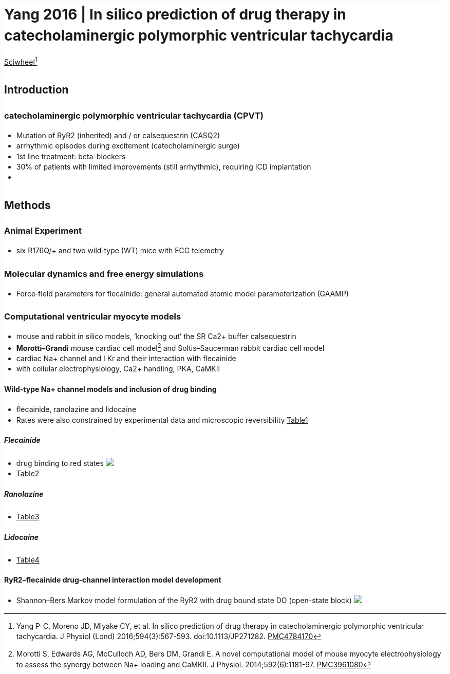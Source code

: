 # Yang 2016 | In silico prediction of drug therapy in catecholaminergic polymorphic ventricular tachycardia


[Sciwheel](https://sciwheel.com/work/#/items/6117354)[^Yang2016]



## Introduction
### catecholaminergic polymorphic ventricular tachycardia (CPVT)
* Mutation of RyR2 (inherited) and / or calsequestrin (CASQ2)
* arrhythmic episodes during excitement (catecholaminergic surge)
* 1st line treatment: beta-blockers
* 30% of patients with limited improvements (still arrhythmic), requiring ICD implantation
*
## Methods
### Animal Experiment
* six R176Q/+ and two wild‐type (WT) mice with ECG telemetry

### Molecular dynamics and free energy simulations
* Force‐field parameters for flecainide: general automated atomic model parameterization (GAAMP)

### Computational ventricular myocyte models
* mouse and rabbit in silico models, ‘knocking out’ the SR Ca2+ buffer calsequestrin
* **Morotti–Grandi** mouse cardiac cell model[^Morotti2014] and Soltis–Saucerman rabbit cardiac cell model
* cardiac Na+ channel and I Kr and their interaction with flecainide
* with cellular electrophysiology, Ca2+ handling, PKA, CaMKII

#### Wild‐type Na+ channel models and inclusion of drug binding
* flecainide, ranolazine and lidocaine
* Rates were also constrained by experimental data and microscopic reversibility
[Table1](https://physoc.onlinelibrary.wiley.com/doi/full/10.1113/JP271282#tjp6929-tbl-0001)
##### Flecainide
* drug binding to red states
![](https://wol-prod-cdn.literatumonline.com/cms/attachment/bdcee2fb-c358-4499-ba9d-a5990e01d28e/tjp6929-gra-0001.png)
* [Table2](https://physoc.onlinelibrary.wiley.com/doi/full/10.1113/JP271282#tjp6929-tbl-0002)
##### Ranolazine
* [Table3](https://physoc.onlinelibrary.wiley.com/doi/full/10.1113/JP271282#tjp6929-tbl-0003)
##### Lidocaine
* [Table4](https://physoc.onlinelibrary.wiley.com/doi/full/10.1113/JP271282#tjp6929-tbl-0004)

#### RyR2–flecainide drug‐channel interaction model development
* Shannon–Bers Markov model formulation of the RyR2 with drug bound state DO (open-state block)
![](https://wol-prod-cdn.literatumonline.com/cms/attachment/02cf70fd-0a96-4150-9945-f90369e4fac9/tjp6929-gra-0002.png)


[^Yang2016]: Yang P-C, Moreno JD, Miyake CY, et al. In silico prediction of drug therapy in catecholaminergic polymorphic ventricular tachycardia. J Physiol (Lond) 2016;594(3):567-593. doi:10.1113/JP271282. [PMC4784170](http://www.ncbi.nlm.nih.gov/pmc/articles/PMC4784170)
[^Morotti2014]: Morotti S, Edwards AG, McCulloch AD, Bers DM, Grandi E. A novel computational model of mouse myocyte electrophysiology to assess the synergy between Na+ loading and CaMKII. J Physiol. 2014;592(6):1181-97. [PMC3961080](https://www.ncbi.nlm.nih.gov/pmc/articles/PMC3961080/)